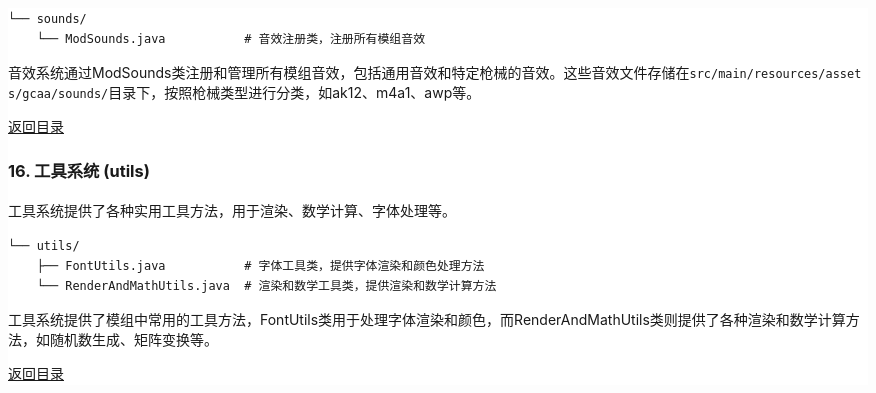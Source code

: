 ```
└── sounds/
    └── ModSounds.java           # 音效注册类，注册所有模组音效
```

音效系统通过ModSounds类注册和管理所有模组音效，包括通用音效和特定枪械的音效。这些音效文件存储在`src/main/resources/assets/gcaa/sounds/`目录下，按照枪械类型进行分类，如ak12、m4a1、awp等。

[返回目录](#目录)

### 16. 工具系统 (utils)

工具系统提供了各种实用工具方法，用于渲染、数学计算、字体处理等。

```
└── utils/
    ├── FontUtils.java           # 字体工具类，提供字体渲染和颜色处理方法
    └── RenderAndMathUtils.java  # 渲染和数学工具类，提供渲染和数学计算方法
```

工具系统提供了模组中常用的工具方法，FontUtils类用于处理字体渲染和颜色，而RenderAndMathUtils类则提供了各种渲染和数学计算方法，如随机数生成、矩阵变换等。

[返回目录](#目录)